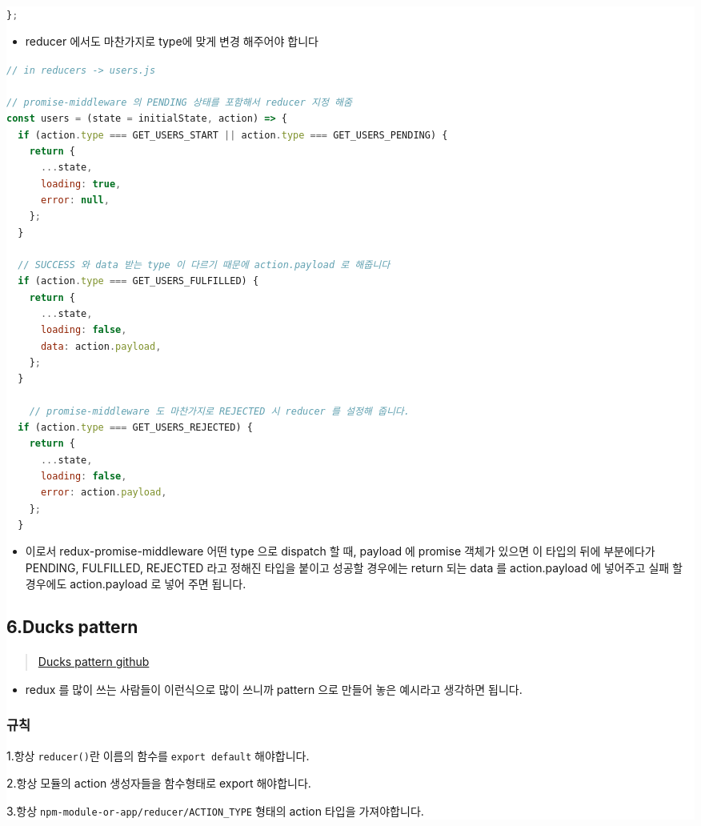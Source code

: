 ```js
};
```

- reducer 에서도 마찬가지로 type에 맞게 변경 해주어야 합니다

```js
// in reducers -> users.js

// promise-middleware 의 PENDING 상태를 포함해서 reducer 지정 해줌
const users = (state = initialState, action) => {
  if (action.type === GET_USERS_START || action.type === GET_USERS_PENDING) {
    return {
      ...state,
      loading: true,
      error: null,
    };
  }

  // SUCCESS 와 data 받는 type 이 다르기 때문에 action.payload 로 해줍니다
  if (action.type === GET_USERS_FULFILLED) {
    return {
      ...state,
      loading: false,
      data: action.payload,
    };
  }

    // promise-middleware 도 마찬가지로 REJECTED 시 reducer 를 설정해 줍니다.
  if (action.type === GET_USERS_REJECTED) {
    return {
      ...state,
      loading: false,
      error: action.payload,
    };
  }
```

- 이로서 redux-promise-middleware 어떤 type 으로 dispatch 할 때, payload 에 promise 객체가 있으면 이 타입의 뒤에 부분에다가 PENDING, FULFILLED, REJECTED 라고 정해진 타입을 붙이고 성공할 경우에는 return 되는 data 를 action.payload 에 넣어주고 실패 할 경우에도 action.payload 로 넣어 주면 됩니다.

## 6.Ducks pattern

> [Ducks pattern github](https://github.com/erikras/ducks-modular-redux)

- redux 를 많이 쓰는 사람들이 이런식으로 많이 쓰니까 pattern 으로 만들어 놓은 예시라고 생각하면 됩니다.

### 규칙

1.항상 `reducer()`란 이름의 함수를 `export default` 해야합니다.

2.항상 모듈의 action 생성자들을 함수형태로 export 해야합니다.

3.항상 `npm-module-or-app/reducer/ACTION_TYPE` 형태의 action 타입을 가져야합니다.
